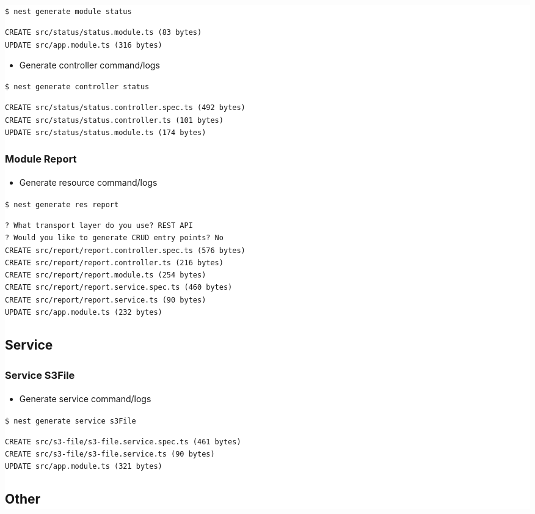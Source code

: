 ```bash
$ nest generate module status
```

```
CREATE src/status/status.module.ts (83 bytes)
UPDATE src/app.module.ts (316 bytes)
```

- Generate controller command/logs

```bash
$ nest generate controller status
```

```
CREATE src/status/status.controller.spec.ts (492 bytes)
CREATE src/status/status.controller.ts (101 bytes)
UPDATE src/status/status.module.ts (174 bytes)
```

### Module Report

- Generate resource command/logs

```bash
$ nest generate res report
```

```
? What transport layer do you use? REST API
? Would you like to generate CRUD entry points? No
CREATE src/report/report.controller.spec.ts (576 bytes)
CREATE src/report/report.controller.ts (216 bytes)
CREATE src/report/report.module.ts (254 bytes)
CREATE src/report/report.service.spec.ts (460 bytes)
CREATE src/report/report.service.ts (90 bytes)
UPDATE src/app.module.ts (232 bytes)
```

## Service

### Service S3File

- Generate service command/logs

```bash
$ nest generate service s3File
```

```
CREATE src/s3-file/s3-file.service.spec.ts (461 bytes)
CREATE src/s3-file/s3-file.service.ts (90 bytes)
UPDATE src/app.module.ts (321 bytes)
```

## Other
